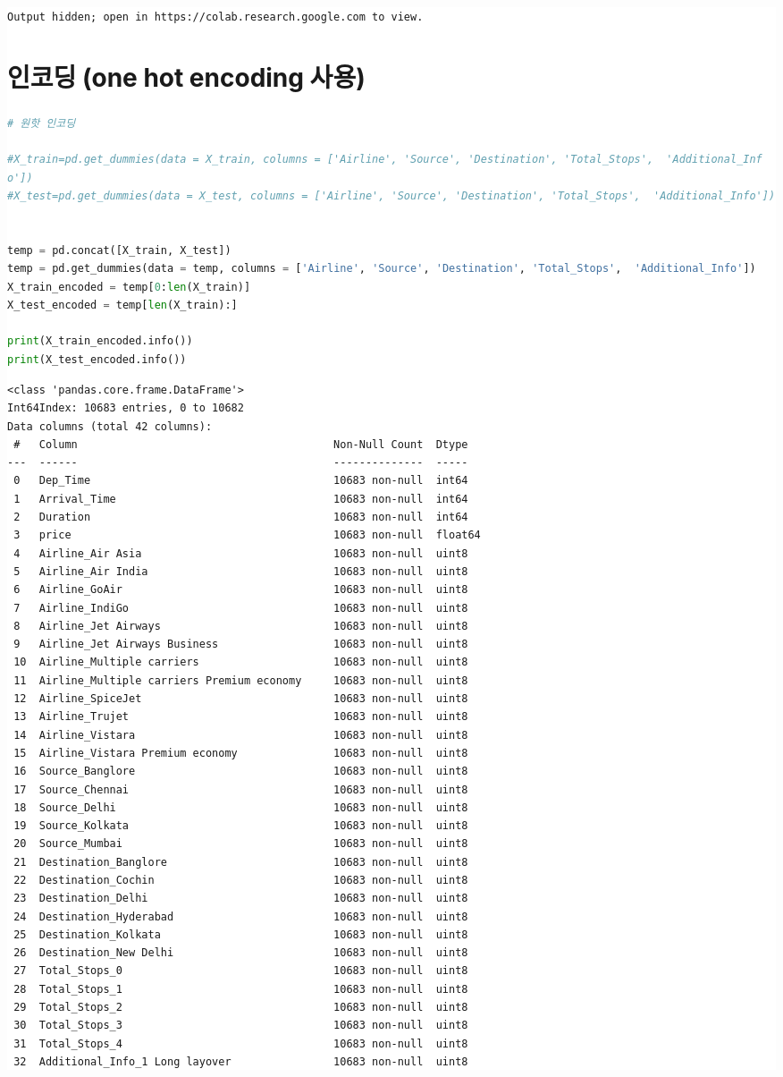 
    Output hidden; open in https://colab.research.google.com to view.

# 인코딩 (one hot encoding 사용)

```python
# 원핫 인코딩

#X_train=pd.get_dummies(data = X_train, columns = ['Airline', 'Source', 'Destination', 'Total_Stops',  'Additional_Info'])
#X_test=pd.get_dummies(data = X_test, columns = ['Airline', 'Source', 'Destination', 'Total_Stops',  'Additional_Info'])


temp = pd.concat([X_train, X_test])
temp = pd.get_dummies(data = temp, columns = ['Airline', 'Source', 'Destination', 'Total_Stops',  'Additional_Info'])
X_train_encoded = temp[0:len(X_train)]
X_test_encoded = temp[len(X_train):]

print(X_train_encoded.info())
print(X_test_encoded.info())
```

    <class 'pandas.core.frame.DataFrame'>
    Int64Index: 10683 entries, 0 to 10682
    Data columns (total 42 columns):
     #   Column                                        Non-Null Count  Dtype  
    ---  ------                                        --------------  -----  
     0   Dep_Time                                      10683 non-null  int64  
     1   Arrival_Time                                  10683 non-null  int64  
     2   Duration                                      10683 non-null  int64  
     3   price                                         10683 non-null  float64
     4   Airline_Air Asia                              10683 non-null  uint8  
     5   Airline_Air India                             10683 non-null  uint8  
     6   Airline_GoAir                                 10683 non-null  uint8  
     7   Airline_IndiGo                                10683 non-null  uint8  
     8   Airline_Jet Airways                           10683 non-null  uint8  
     9   Airline_Jet Airways Business                  10683 non-null  uint8  
     10  Airline_Multiple carriers                     10683 non-null  uint8  
     11  Airline_Multiple carriers Premium economy     10683 non-null  uint8  
     12  Airline_SpiceJet                              10683 non-null  uint8  
     13  Airline_Trujet                                10683 non-null  uint8  
     14  Airline_Vistara                               10683 non-null  uint8  
     15  Airline_Vistara Premium economy               10683 non-null  uint8  
     16  Source_Banglore                               10683 non-null  uint8  
     17  Source_Chennai                                10683 non-null  uint8  
     18  Source_Delhi                                  10683 non-null  uint8  
     19  Source_Kolkata                                10683 non-null  uint8  
     20  Source_Mumbai                                 10683 non-null  uint8  
     21  Destination_Banglore                          10683 non-null  uint8  
     22  Destination_Cochin                            10683 non-null  uint8  
     23  Destination_Delhi                             10683 non-null  uint8  
     24  Destination_Hyderabad                         10683 non-null  uint8  
     25  Destination_Kolkata                           10683 non-null  uint8  
     26  Destination_New Delhi                         10683 non-null  uint8  
     27  Total_Stops_0                                 10683 non-null  uint8  
     28  Total_Stops_1                                 10683 non-null  uint8  
     29  Total_Stops_2                                 10683 non-null  uint8  
     30  Total_Stops_3                                 10683 non-null  uint8  
     31  Total_Stops_4                                 10683 non-null  uint8  
     32  Additional_Info_1 Long layover                10683 non-null  uint8  